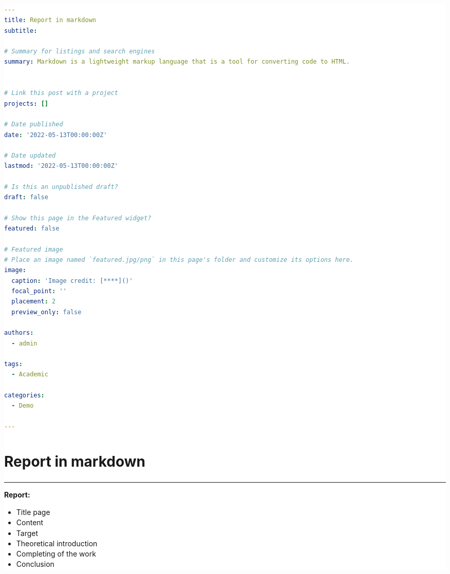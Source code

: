 ```yaml
---
title: Report in markdown
subtitle: 

# Summary for listings and search engines
summary: Markdown is a lightweight markup language that is a tool for converting code to HTML.


# Link this post with a project
projects: []

# Date published
date: '2022-05-13T00:00:00Z'

# Date updated
lastmod: '2022-05-13T00:00:00Z'

# Is this an unpublished draft?
draft: false

# Show this page in the Featured widget?
featured: false

# Featured image
# Place an image named `featured.jpg/png` in this page's folder and customize its options here.
image:
  caption: 'Image credit: [****]()'
  focal_point: ''
  placement: 2
  preview_only: false

authors:
  - admin

tags:
  - Academic

categories:
  - Demo

---
```


# **Report in markdown**

_ _ _

**Report:**

- Title page
- Content
- Target
- Theoretical introduction
- Completing of the work
- Conclusion
